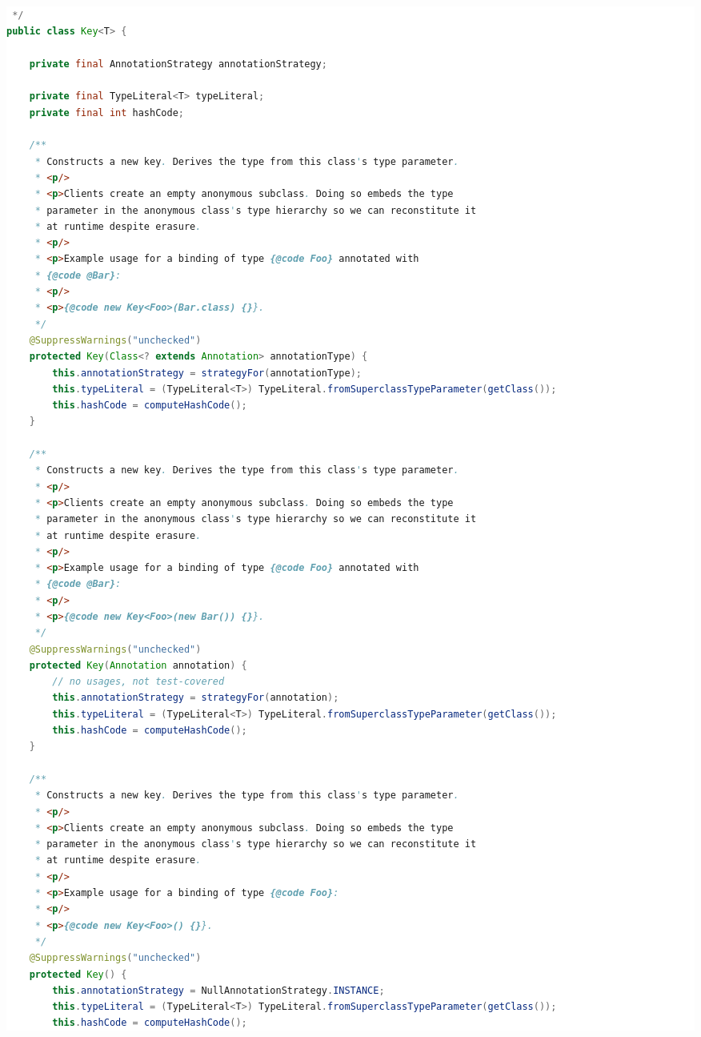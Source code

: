 ```java
 */
public class Key<T> {

    private final AnnotationStrategy annotationStrategy;

    private final TypeLiteral<T> typeLiteral;
    private final int hashCode;

    /**
     * Constructs a new key. Derives the type from this class's type parameter.
     * <p/>
     * <p>Clients create an empty anonymous subclass. Doing so embeds the type
     * parameter in the anonymous class's type hierarchy so we can reconstitute it
     * at runtime despite erasure.
     * <p/>
     * <p>Example usage for a binding of type {@code Foo} annotated with
     * {@code @Bar}:
     * <p/>
     * <p>{@code new Key<Foo>(Bar.class) {}}.
     */
    @SuppressWarnings("unchecked")
    protected Key(Class<? extends Annotation> annotationType) {
        this.annotationStrategy = strategyFor(annotationType);
        this.typeLiteral = (TypeLiteral<T>) TypeLiteral.fromSuperclassTypeParameter(getClass());
        this.hashCode = computeHashCode();
    }

    /**
     * Constructs a new key. Derives the type from this class's type parameter.
     * <p/>
     * <p>Clients create an empty anonymous subclass. Doing so embeds the type
     * parameter in the anonymous class's type hierarchy so we can reconstitute it
     * at runtime despite erasure.
     * <p/>
     * <p>Example usage for a binding of type {@code Foo} annotated with
     * {@code @Bar}:
     * <p/>
     * <p>{@code new Key<Foo>(new Bar()) {}}.
     */
    @SuppressWarnings("unchecked")
    protected Key(Annotation annotation) {
        // no usages, not test-covered
        this.annotationStrategy = strategyFor(annotation);
        this.typeLiteral = (TypeLiteral<T>) TypeLiteral.fromSuperclassTypeParameter(getClass());
        this.hashCode = computeHashCode();
    }

    /**
     * Constructs a new key. Derives the type from this class's type parameter.
     * <p/>
     * <p>Clients create an empty anonymous subclass. Doing so embeds the type
     * parameter in the anonymous class's type hierarchy so we can reconstitute it
     * at runtime despite erasure.
     * <p/>
     * <p>Example usage for a binding of type {@code Foo}:
     * <p/>
     * <p>{@code new Key<Foo>() {}}.
     */
    @SuppressWarnings("unchecked")
    protected Key() {
        this.annotationStrategy = NullAnnotationStrategy.INSTANCE;
        this.typeLiteral = (TypeLiteral<T>) TypeLiteral.fromSuperclassTypeParameter(getClass());
        this.hashCode = computeHashCode();
```